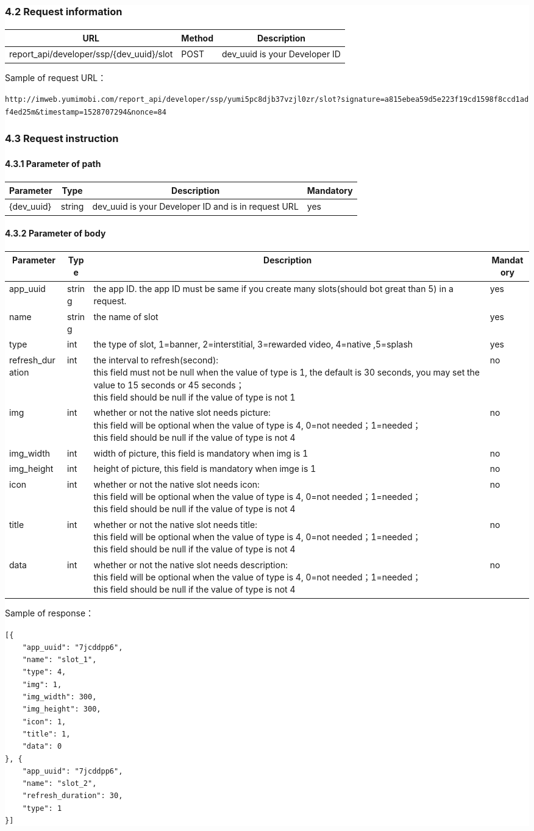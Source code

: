 ### 4.2 Request information
|URL|Method|Description|
|-----|-----|-----|
|report_api/developer/ssp/{dev_uuid}/slot|POST|dev_uuid is your Developer ID|

Sample of request URL：

    http://imweb.yumimobi.com/report_api/developer/ssp/yumi5pc8djb37vzjl0zr/slot?signature=a815ebea59d5e223f19cd1598f8ccd1adf4ed25m&timestamp=1528707294&nonce=84

### 4.3 Request instruction

#### 4.3.1 Parameter of path
|Parameter|Type|Description|Mandatory|
|-----|-----|-----|-----|
|{dev_uuid}|string|dev_uuid is your Developer ID and is in request URL|yes|

#### 4.3.2 Parameter of body
|Parameter|Type|Description|Mandatory|
|-----|-----|-----|-----|
|app_uuid|string|the app ID. the app ID must be same if you create many slots(should bot great than 5) in a request.|yes|
|name|string|the name of slot|yes|
|type|int|the type of slot, 1=banner, 2=interstitial, 3=rewarded video, 4=native ,5=splash|yes|
|refresh_duration|int|the interval to refresh(second): <br>this field must not be null when the value of type is 1, the default is 30 seconds, you may set the value to 15 seconds or 45 seconds；<br>this field should be null if the value of type is not 1|no|
|img|int|whether or not the native slot needs picture: <br>this field will be optional when the value of type is 4, 0=not needed；1=needed；<br>this field should be null if the value of type is not 4|no|
|img_width|int|width of picture, this field is mandatory when img is 1|no|
|img_height|int|height of picture, this field is mandatory when imge is 1|no|
|icon|int|whether or not the native slot needs icon: <br>this field will be optional when the value of type is 4, 0=not needed；1=needed；<br>this field should be null if the value of type is not 4|no|
|title|int|whether or not the native slot needs title: <br>this field will be optional when the value of type is 4, 0=not needed；1=needed；<br>this field should be null if the value of type is not 4|no|
|data|int|whether or not the native slot needs description: <br>this field will be optional when the value of type is 4, 0=not needed；1=needed；<br>this field should be null if the value of type is not 4|no|


Sample of response：

    [{
        "app_uuid": "7jcddpp6",
        "name": "slot_1",
        "type": 4,
        "img": 1,
        "img_width": 300,
        "img_height": 300,
        "icon": 1,
        "title": 1,
        "data": 0
    }, {
        "app_uuid": "7jcddpp6",
        "name": "slot_2",
        "refresh_duration": 30,
        "type": 1
    }]
